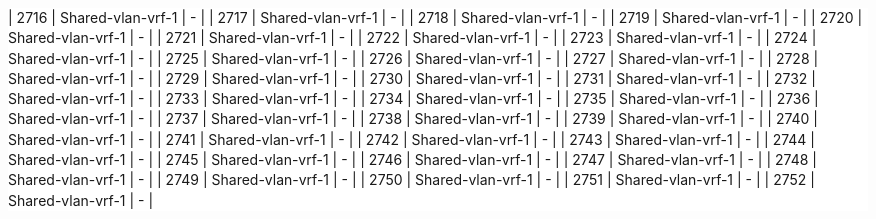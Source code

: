 | 2716 | Shared-vlan-vrf-1 | - |
| 2717 | Shared-vlan-vrf-1 | - |
| 2718 | Shared-vlan-vrf-1 | - |
| 2719 | Shared-vlan-vrf-1 | - |
| 2720 | Shared-vlan-vrf-1 | - |
| 2721 | Shared-vlan-vrf-1 | - |
| 2722 | Shared-vlan-vrf-1 | - |
| 2723 | Shared-vlan-vrf-1 | - |
| 2724 | Shared-vlan-vrf-1 | - |
| 2725 | Shared-vlan-vrf-1 | - |
| 2726 | Shared-vlan-vrf-1 | - |
| 2727 | Shared-vlan-vrf-1 | - |
| 2728 | Shared-vlan-vrf-1 | - |
| 2729 | Shared-vlan-vrf-1 | - |
| 2730 | Shared-vlan-vrf-1 | - |
| 2731 | Shared-vlan-vrf-1 | - |
| 2732 | Shared-vlan-vrf-1 | - |
| 2733 | Shared-vlan-vrf-1 | - |
| 2734 | Shared-vlan-vrf-1 | - |
| 2735 | Shared-vlan-vrf-1 | - |
| 2736 | Shared-vlan-vrf-1 | - |
| 2737 | Shared-vlan-vrf-1 | - |
| 2738 | Shared-vlan-vrf-1 | - |
| 2739 | Shared-vlan-vrf-1 | - |
| 2740 | Shared-vlan-vrf-1 | - |
| 2741 | Shared-vlan-vrf-1 | - |
| 2742 | Shared-vlan-vrf-1 | - |
| 2743 | Shared-vlan-vrf-1 | - |
| 2744 | Shared-vlan-vrf-1 | - |
| 2745 | Shared-vlan-vrf-1 | - |
| 2746 | Shared-vlan-vrf-1 | - |
| 2747 | Shared-vlan-vrf-1 | - |
| 2748 | Shared-vlan-vrf-1 | - |
| 2749 | Shared-vlan-vrf-1 | - |
| 2750 | Shared-vlan-vrf-1 | - |
| 2751 | Shared-vlan-vrf-1 | - |
| 2752 | Shared-vlan-vrf-1 | - |